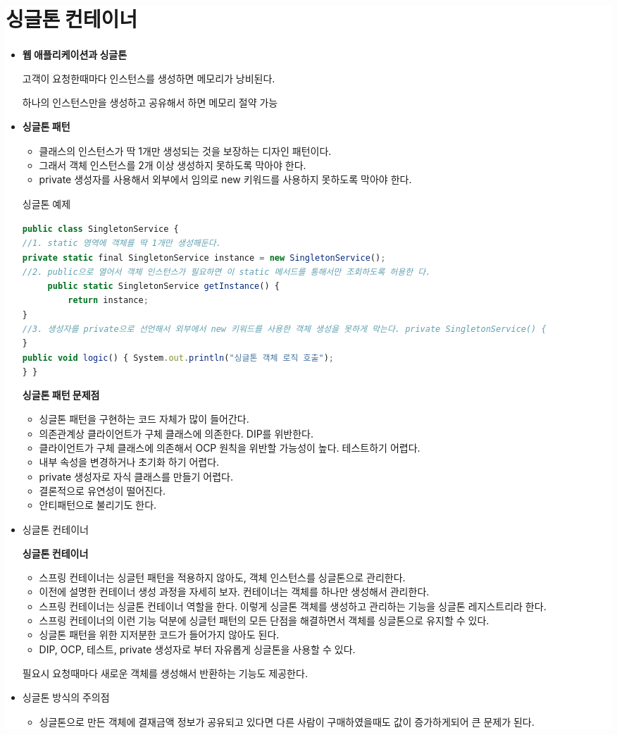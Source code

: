 # **싱글톤 컨테이너**

- **웹 애플리케이션과 싱글톤**
    
    고객이 요청한때마다 인스턴스를 생성하면 메모리가 낭비된다.
    
    하나의 인스턴스만을 생성하고 공유해서 하면 메모리 절약 가능
    
- **싱글톤 패턴**
    
    - 클래스의 인스턴스가 딱 1개만 생성되는 것을 보장하는 디자인 패턴이다.
    - 그래서 객체 인스턴스를 2개 이상 생성하지 못하도록 막아야 한다.
    - private 생성자를 사용해서 외부에서 임의로 new 키워드를 사용하지 못하도록 막아야 한다.
    
    싱글톤 예제
    
    ```jsx
    public class SingletonService {
    //1. static 영역에 객체를 딱 1개만 생성해둔다.
    private static final SingletonService instance = new SingletonService();
    //2. public으로 열어서 객체 인스턴스가 필요하면 이 static 메서드를 통해서만 조회하도록 허용한 다.
         public static SingletonService getInstance() {
             return instance;
    }
    //3. 생성자를 private으로 선언해서 외부에서 new 키워드를 사용한 객체 생성을 못하게 막는다. private SingletonService() {
    }
    public void logic() { System.out.println("싱글톤 객체 로직 호출");
    } }
    ```
    
    **싱글톤 패턴 문제점**
    
    - 싱글톤 패턴을 구현하는 코드 자체가 많이 들어간다.
    - 의존관계상 클라이언트가 구체 클래스에 의존한다. DIP를 위반한다.
    - 클라이언트가 구체 클래스에 의존해서 OCP 원칙을 위반할 가능성이 높다. 테스트하기 어렵다.
    - 내부 속성을 변경하거나 초기화 하기 어렵다.
    - private 생성자로 자식 클래스를 만들기 어렵다.
    - 결론적으로 유연성이 떨어진다.
    - 안티패턴으로 불리기도 한다.
- 싱글톤 컨테이너
    
    **싱글톤 컨테이너**
    
    - 스프링 컨테이너는 싱글턴 패턴을 적용하지 않아도, 객체 인스턴스를 싱글톤으로 관리한다.
    - 이전에 설명한 컨테이너 생성 과정을 자세히 보자. 컨테이너는 객체를 하나만 생성해서 관리한다.
    - 스프링 컨테이너는 싱글톤 컨테이너 역할을 한다. 이렇게 싱글톤 객체를 생성하고 관리하는 기능을 싱글톤 레지스트리라 한다.
    - 스프링 컨테이너의 이런 기능 덕분에 싱글턴 패턴의 모든 단점을 해결하면서 객체를 싱글톤으로 유지할 수 있다.
    - 싱글톤 패턴을 위한 지저분한 코드가 들어가지 않아도 된다.
    - DIP, OCP, 테스트, private 생성자로 부터 자유롭게 싱글톤을 사용할 수 있다.
    
    필요시 요청때마다 새로운 객체를 생성해서 반환하는 기능도 제공한다.
    
- 싱글톤 방식의 주의점
    
    - 싱글톤으로 만든 객체에 결재금액 정보가 공유되고 있다면 다른 사람이 구매하였을때도 값이 증가하게되어 큰 문제가 된다.
        